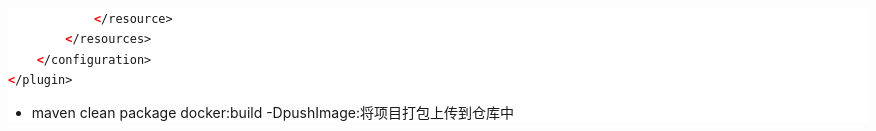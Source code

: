 ```xml
            </resource>
        </resources>
    </configuration>
</plugin>
```

* maven clean package docker:build -DpushImage:将项目打包上传到仓库中